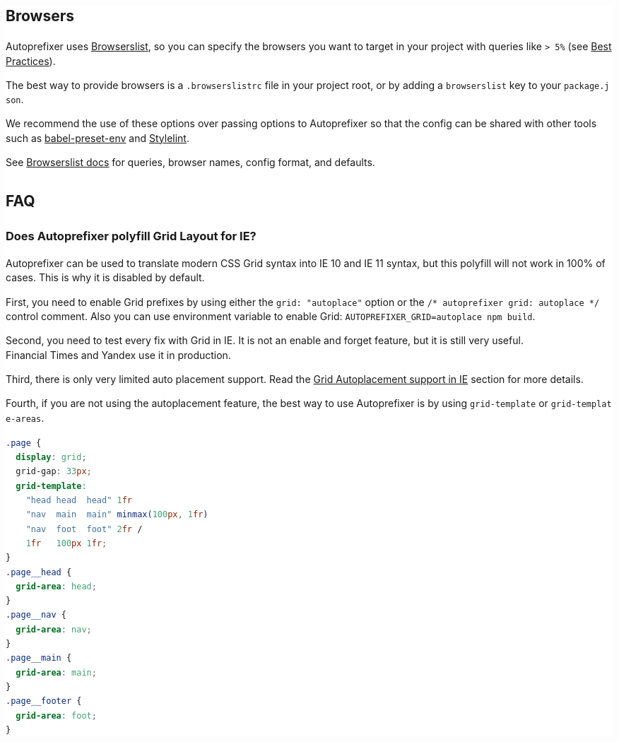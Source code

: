 ## Browsers

Autoprefixer uses [Browserslist], so you can specify the browsers
you want to target in your project with queries like `> 5%`
(see [Best Practices]).

The best way to provide browsers is a `.browserslistrc` file in your project
root, or by adding a `browserslist` key to your `package.json`.

We recommend the use of these options over passing options to Autoprefixer so
that the config can be shared with other tools such as [babel-preset-env] and
[Stylelint].

See [Browserslist docs] for queries, browser names, config format, and defaults.

[Browserslist docs]: https://github.com/browserslist/browserslist#queries
[babel-preset-env]:  https://github.com/babel/babel/tree/master/packages/babel-preset-env
[Best Practices]:    https://github.com/browserslist/browserslist#best-practices
[Browserslist]:      https://github.com/browserslist/browserslist
[Stylelint]:         https://stylelint.io/


## FAQ

### Does Autoprefixer polyfill Grid Layout for IE?

Autoprefixer can be used to translate modern CSS Grid syntax into IE 10
and IE 11 syntax, but this polyfill will not work in 100% of cases.
This is why it is disabled by default.

First, you need to enable Grid prefixes by using either the `grid: "autoplace"`
option or the `/* autoprefixer grid: autoplace */` control comment.
Also you can use environment variable to enable Grid:
`AUTOPREFIXER_GRID=autoplace npm build`.

Second, you need to test every fix with Grid in IE. It is not an enable and
forget feature, but it is still very useful.
Financial Times and Yandex use it in production.

Third, there is only very limited auto placement support. Read the
[Grid Autoplacement support in IE](#grid-autoplacement-support-in-ie) section
for more details.

Fourth, if you are not using the autoplacement feature, the best way
to use Autoprefixer is by using  `grid-template` or `grid-template-areas`.

```css
.page {
  display: grid;
  grid-gap: 33px;
  grid-template:
    "head head  head" 1fr
    "nav  main  main" minmax(100px, 1fr)
    "nav  foot  foot" 2fr /
    1fr   100px 1fr;
}
.page__head {
  grid-area: head;
}
.page__nav {
  grid-area: nav;
}
.page__main {
  grid-area: main;
}
.page__footer {
  grid-area: foot;
}
```


[interactive demo]: https://autoprefixer.github.io/
[@autoprefixer]:    https://twitter.com/autoprefixer
[Can I Use]:        https://caniuse.com/
[cult-img]:         http://cultofmartians.com/assets/badges/badge.svg
[PostCSS]:          https://github.com/postcss/postcss
[cult]:             http://cultofmartians.com/tasks/autoprefixer-grid.html
[The guide about Grids in IE and Autoprefixer]: https://css-tricks.com/css-grid-in-ie-css-grid-and-the-new-autoprefixer/
[`postcss-gap-properties`]:                     https://github.com/jonathantneal/postcss-gap-properties
[`postcss-grid-kiss`]:                          https://github.com/sylvainpolletvillard/postcss-grid-kiss
[postcss-flexbugs-fixes]: https://github.com/luisrudge/postcss-flexbugs-fixes
[postcss-preset-env]:     https://github.com/jonathantneal/postcss-preset-env
[Oldie]:                  https://github.com/jonathantneal/oldie
[Can I Use]: https://caniuse.com/
[postcss-unprefix]: https://github.com/gucong3000/postcss-unprefix
[postcss-epub]: https://github.com/Rycochet/postcss-epub
[postcss-font-family-system-ui]: https://github.com/JLHwung/postcss-font-family-system-ui
[gulp-postcss]:          https://github.com/postcss/gulp-postcss
[other PostCSS plugins]: https://github.com/postcss/postcss#plugins
[other PostCSS plugins]: https://github.com/postcss/postcss#plugins
[postcss-loader]:        https://github.com/postcss/postcss-loader
[webpack]:               https://webpack.js.org/
[`astroturf`]: https://github.com/4Catalyzer/astroturf
[postcss-cli]: https://github.com/postcss/postcss-cli
[neutrino-middleware-postcss]: https://www.npmjs.com/package/neutrino-middleware-postcss
[middleman-autoprefixer]:      https://github.com/middleman/middleman-autoprefixer
[autoprefixer-rails]:          https://github.com/ai/autoprefixer-rails
[broccoli-postcss]:            https://github.com/jeffjewiss/broccoli-postcss
[postcss-brunch]:              https://github.com/iamvdo/postcss-brunch
[grunt-postcss]:               https://github.com/C-Lodder/grunt-postcss
[less-plugin-autoprefix]: https://github.com/less/less-plugin-autoprefix
[autoprefixer-stylus]:    https://github.com/jenius/autoprefixer-stylus
[autoprefixer-rails#compass]:     https://github.com/ai/autoprefixer-rails#compass
[html-autoprefixer]: https://github.com/RebelMail/html-autoprefixer
[standalone build]:  https://raw.github.com/ai/autoprefixer-rails/master/vendor/autoprefixer.js
[PostCSS]:           https://github.com/postcss/postcss
[Parcel]: https://parceljs.org/
[PostCSS warning API]: http://api.postcss.org/Warning.html
[issue on GitHub]: https://github.com/postcss/autoprefixer/issues
[usage statistics]: https://github.com/browserslist/browserslist#custom-usage-data
[PostCSS API]:      http://api.postcss.org
[Create React App]: (https://reactjs.org/docs/create-a-new-react-app.html#create-react-app)
[Browserslist environment variables]: https://github.com/browserslist/browserslist#environment-variables
[Tidelift security contact]: https://tidelift.com/security